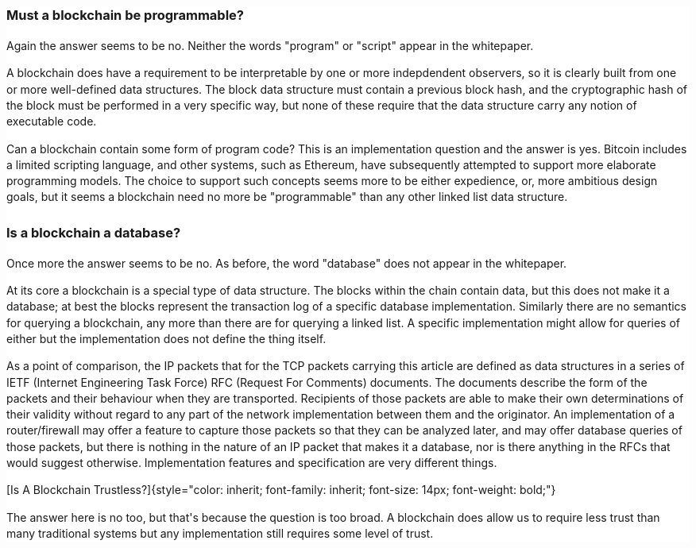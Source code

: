 ### Must a blockchain be programmable?

Again the answer seems to be no.  Neither the words "program" or
"script" appear in the whitepaper.

A blockchain does have a requirement to be interpretable by one or more
indepdendent observers, so it is clearly built from one or more
well-defined data structures.  The block data structure must contain a
previous block hash, and the cryptographic hash of the block must be
performed in a very specific way, but none of these require that the
data structure carry any notion of executable code.

Can a blockchain contain some form of program code?  This is an
implementation question and the answer is yes.  Bitcoin includes a
limited scripting language, and other systems, such as Ethereum, have
subsequently attempted to support more elaborate programming models.  The
choice to support such concepts seems more to be either expedience, or,
more ambitious design goals, but it seems a blockchain need no more be
"programmable" than any other linked list data structure.

### Is a blockchain a database?

Once more the answer seems to be no.  As before, the word "database"
does not appear in the whitepaper.

At its core a blockchain is a special type of data structure.  The blocks
within the chain contain data, but this does not make it a database; at
best the blocks represent the transaction log of a specific database
implementation. Similarly there are no semantics for querying a
blockchain, any more than there are for querying a linked list.  A
specific implementation might allow for queries of either but the
implementation does not define the thing itself.

As a point of comparison, the IP packets that for the TCP packets
carrying this article are defined as data structures in a series of IETF
(Internet Engineering Task Force) RFC (Request For Comments) documents.
The documents describe the form of the packets and their behaviour when
they are transported.  Recipients of those packets are able to make their
own determinations of their validity without regard to any part of the
network implementation between them and the originator.  An
implementation of a router/firewall may offer a feature to capture those
packets so that they can be analyzed later, and may offer database
queries of those packets, but there is nothing in the nature of an IP
packet that makes it a database, nor is there anything in the RFCs that
would suggest otherwise.  Implementation features and specification are
very different things.

[Is A Blockchain
Trustless?]{style="color: inherit; font-family: inherit; font-size: 14px; font-weight: bold;"}

The answer here is no too, but that's because the question is too
broad.  A blockchain does allow us to require less trust than many
traditional systems but any implementation still requires some level of
trust.
